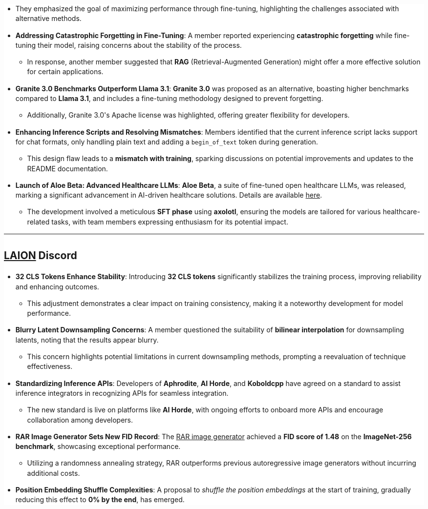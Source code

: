   - They emphasized the goal of maximizing performance through fine-tuning, highlighting the challenges associated with alternative methods.
- **Addressing Catastrophic Forgetting in Fine-Tuning**: A member reported experiencing **catastrophic forgetting** while fine-tuning their model, raising concerns about the stability of the process.
  
  - In response, another member suggested that **RAG** (Retrieval-Augmented Generation) might offer a more effective solution for certain applications.
- **Granite 3.0 Benchmarks Outperform Llama 3.1**: **Granite 3.0** was proposed as an alternative, boasting higher benchmarks compared to **Llama 3.1**, and includes a fine-tuning methodology designed to prevent forgetting.
  
  - Additionally, Granite 3.0's Apache license was highlighted, offering greater flexibility for developers.
- **Enhancing Inference Scripts and Resolving Mismatches**: Members identified that the current inference script lacks support for chat formats, only handling plain text and adding a `begin_of_text` token during generation.
  
  - This design flaw leads to a **mismatch with training**, sparking discussions on potential improvements and updates to the README documentation.
- **Launch of Aloe Beta: Advanced Healthcare LLMs**: **Aloe Beta**, a suite of fine-tuned open healthcare LLMs, was released, marking a significant advancement in AI-driven healthcare solutions. Details are available [here](https://www.linkedin.com/posts/ashwin-kumar-g_excited-to-introduce-aloe-a-family-of-activity-7259240192006373376-VWa7?utm_source=share&utm_medium=member_desktop).
  
  - The development involved a meticulous **SFT phase** using **axolotl**, ensuring the models are tailored for various healthcare-related tasks, with team members expressing enthusiasm for its potential impact.

 

---

## [LAION](https://discord.com/channels/823813159592001537) Discord

- **32 CLS Tokens Enhance Stability**: Introducing **32 CLS tokens** significantly stabilizes the training process, improving reliability and enhancing outcomes.
  
  - This adjustment demonstrates a clear impact on training consistency, making it a noteworthy development for model performance.
- **Blurry Latent Downsampling Concerns**: A member questioned the suitability of **bilinear interpolation** for downsampling latents, noting that the results appear blurry.
  
  - This concern highlights potential limitations in current downsampling methods, prompting a reevaluation of technique effectiveness.
- **Standardizing Inference APIs**: Developers of **Aphrodite**, **AI Horde**, and **Koboldcpp** have agreed on a standard to assist inference integrators in recognizing APIs for seamless integration.
  
  - The new standard is live on platforms like **AI Horde**, with ongoing efforts to onboard more APIs and encourage collaboration among developers.
- **RAR Image Generator Sets New FID Record**: The [RAR image generator](https://yucornetto.github.io/projects/rar.html) achieved a **FID score of 1.48** on the **ImageNet-256 benchmark**, showcasing exceptional performance.
  
  - Utilizing a randomness annealing strategy, RAR outperforms previous autoregressive image generators without incurring additional costs.
- **Position Embedding Shuffle Complexities**: A proposal to *shuffle the position embeddings* at the start of training, gradually reducing this effect to **0% by the end**, has emerged.
  